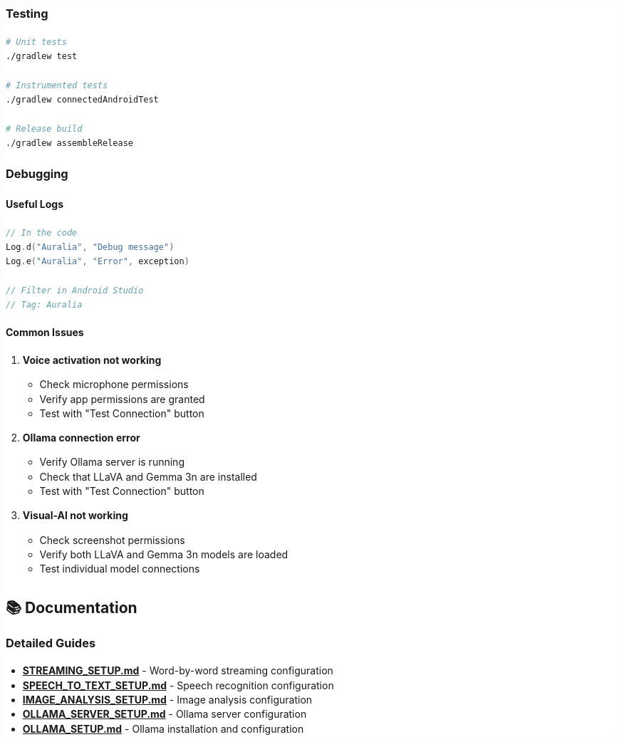 ### Testing

```bash
# Unit tests
./gradlew test

# Instrumented tests
./gradlew connectedAndroidTest

# Release build
./gradlew assembleRelease
```

### Debugging

#### Useful Logs

```kotlin
// In the code
Log.d("Auralia", "Debug message")
Log.e("Auralia", "Error", exception)

// Filter in Android Studio
// Tag: Auralia
```

#### Common Issues

1. **Voice activation not working**
   - Check microphone permissions
   - Verify app permissions are granted
   - Test with "Test Connection" button

2. **Ollama connection error**
   - Verify Ollama server is running
   - Check that LLaVA and Gemma 3n are installed
   - Test with "Test Connection" button

3. **Visual-AI not working**
   - Check screenshot permissions
   - Verify both LLaVA and Gemma 3n models are loaded
   - Test individual model connections

## 📚 Documentation

### Detailed Guides

- **[STREAMING_SETUP.md](STREAMING_SETUP.md)** - Word-by-word streaming configuration
- **[SPEECH_TO_TEXT_SETUP.md](SPEECH_TO_TEXT_SETUP.md)** - Speech recognition configuration
- **[IMAGE_ANALYSIS_SETUP.md](IMAGE_ANALYSIS_SETUP.md)** - Image analysis configuration
- **[OLLAMA_SERVER_SETUP.md](OLLAMA_SERVER_SETUP.md)** - Ollama server configuration
- **[OLLAMA_SETUP.md](OLLAMA_SETUP.md)** - Ollama installation and configuration
